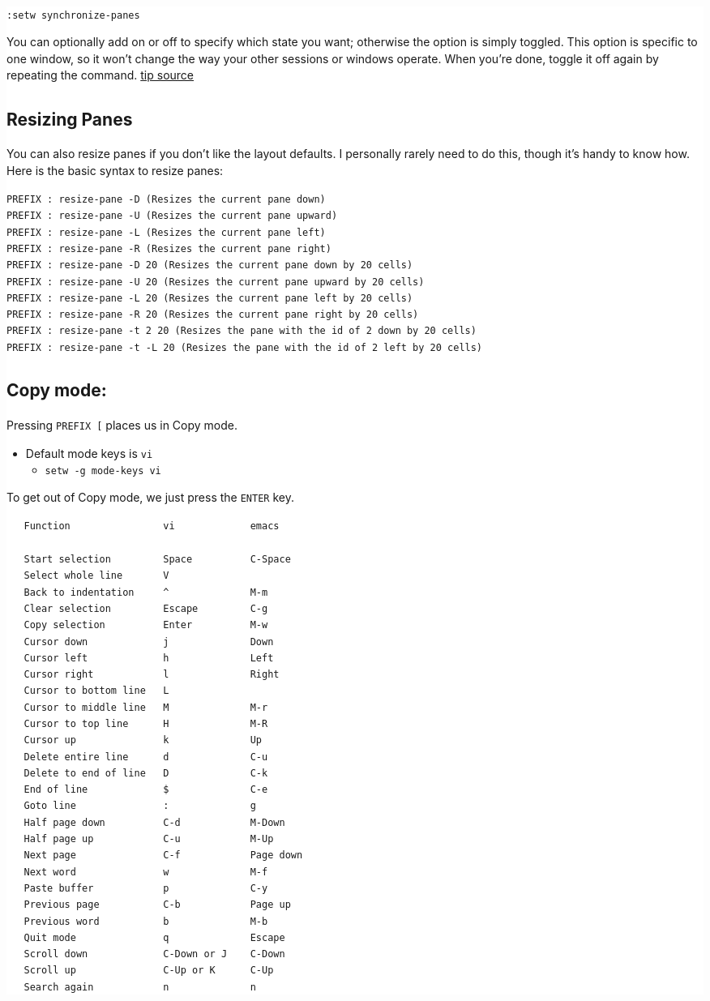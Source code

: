 ```
:setw synchronize-panes
```

You can optionally add on or off to specify which state you want;
otherwise the option is simply toggled. This option is specific to one
window, so it won’t change the way your other sessions or windows
operate. When you’re done, toggle it off again by repeating the command.
[tip source](http://blog.sanctum.geek.nz/sync-tmux-panes/)


## Resizing Panes

You can also resize panes if you don’t like the layout defaults. I
personally rarely need to do this, though it’s handy to know how. Here
is the basic syntax to resize panes:

    PREFIX : resize-pane -D (Resizes the current pane down)
    PREFIX : resize-pane -U (Resizes the current pane upward)
    PREFIX : resize-pane -L (Resizes the current pane left)
    PREFIX : resize-pane -R (Resizes the current pane right)
    PREFIX : resize-pane -D 20 (Resizes the current pane down by 20 cells)
    PREFIX : resize-pane -U 20 (Resizes the current pane upward by 20 cells)
    PREFIX : resize-pane -L 20 (Resizes the current pane left by 20 cells)
    PREFIX : resize-pane -R 20 (Resizes the current pane right by 20 cells)
    PREFIX : resize-pane -t 2 20 (Resizes the pane with the id of 2 down by 20 cells)
    PREFIX : resize-pane -t -L 20 (Resizes the pane with the id of 2 left by 20 cells)


## Copy mode:

Pressing `PREFIX [` places us in Copy mode.

- Default mode keys is `vi`
    + `setw -g mode-keys vi`

To get out of Copy mode, we just press the `ENTER` key.

       Function                vi             emacs

       Start selection         Space          C-Space
       Select whole line       V
       Back to indentation     ^              M-m
       Clear selection         Escape         C-g
       Copy selection          Enter          M-w
       Cursor down             j              Down
       Cursor left             h              Left
       Cursor right            l              Right
       Cursor to bottom line   L
       Cursor to middle line   M              M-r
       Cursor to top line      H              M-R
       Cursor up               k              Up
       Delete entire line      d              C-u
       Delete to end of line   D              C-k
       End of line             $              C-e
       Goto line               :              g
       Half page down          C-d            M-Down
       Half page up            C-u            M-Up
       Next page               C-f            Page down
       Next word               w              M-f
       Paste buffer            p              C-y
       Previous page           C-b            Page up
       Previous word           b              M-b
       Quit mode               q              Escape
       Scroll down             C-Down or J    C-Down
       Scroll up               C-Up or K      C-Up
       Search again            n              n